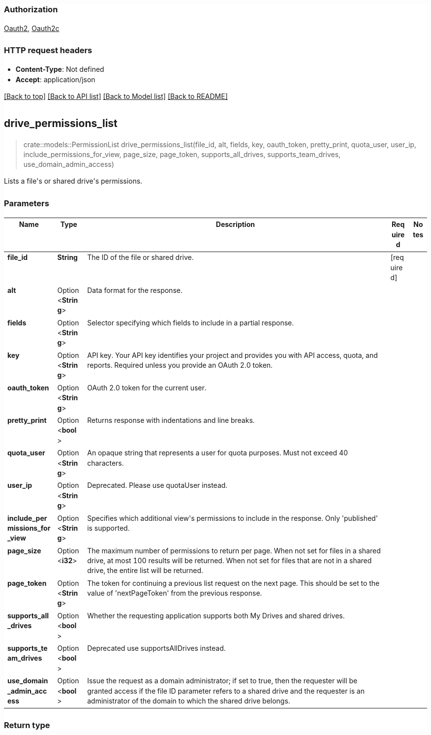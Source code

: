 ### Authorization

[Oauth2](../README.md#Oauth2), [Oauth2c](../README.md#Oauth2c)

### HTTP request headers

- **Content-Type**: Not defined
- **Accept**: application/json

[[Back to top]](#) [[Back to API list]](../README.md#documentation-for-api-endpoints) [[Back to Model list]](../README.md#documentation-for-models) [[Back to README]](../README.md)


## drive_permissions_list

> crate::models::PermissionList drive_permissions_list(file_id, alt, fields, key, oauth_token, pretty_print, quota_user, user_ip, include_permissions_for_view, page_size, page_token, supports_all_drives, supports_team_drives, use_domain_admin_access)


Lists a file's or shared drive's permissions.

### Parameters


Name | Type | Description  | Required | Notes
------------- | ------------- | ------------- | ------------- | -------------
**file_id** | **String** | The ID of the file or shared drive. | [required] |
**alt** | Option<**String**> | Data format for the response. |  |
**fields** | Option<**String**> | Selector specifying which fields to include in a partial response. |  |
**key** | Option<**String**> | API key. Your API key identifies your project and provides you with API access, quota, and reports. Required unless you provide an OAuth 2.0 token. |  |
**oauth_token** | Option<**String**> | OAuth 2.0 token for the current user. |  |
**pretty_print** | Option<**bool**> | Returns response with indentations and line breaks. |  |
**quota_user** | Option<**String**> | An opaque string that represents a user for quota purposes. Must not exceed 40 characters. |  |
**user_ip** | Option<**String**> | Deprecated. Please use quotaUser instead. |  |
**include_permissions_for_view** | Option<**String**> | Specifies which additional view's permissions to include in the response. Only 'published' is supported. |  |
**page_size** | Option<**i32**> | The maximum number of permissions to return per page. When not set for files in a shared drive, at most 100 results will be returned. When not set for files that are not in a shared drive, the entire list will be returned. |  |
**page_token** | Option<**String**> | The token for continuing a previous list request on the next page. This should be set to the value of 'nextPageToken' from the previous response. |  |
**supports_all_drives** | Option<**bool**> | Whether the requesting application supports both My Drives and shared drives. |  |
**supports_team_drives** | Option<**bool**> | Deprecated use supportsAllDrives instead. |  |
**use_domain_admin_access** | Option<**bool**> | Issue the request as a domain administrator; if set to true, then the requester will be granted access if the file ID parameter refers to a shared drive and the requester is an administrator of the domain to which the shared drive belongs. |  |

### Return type
